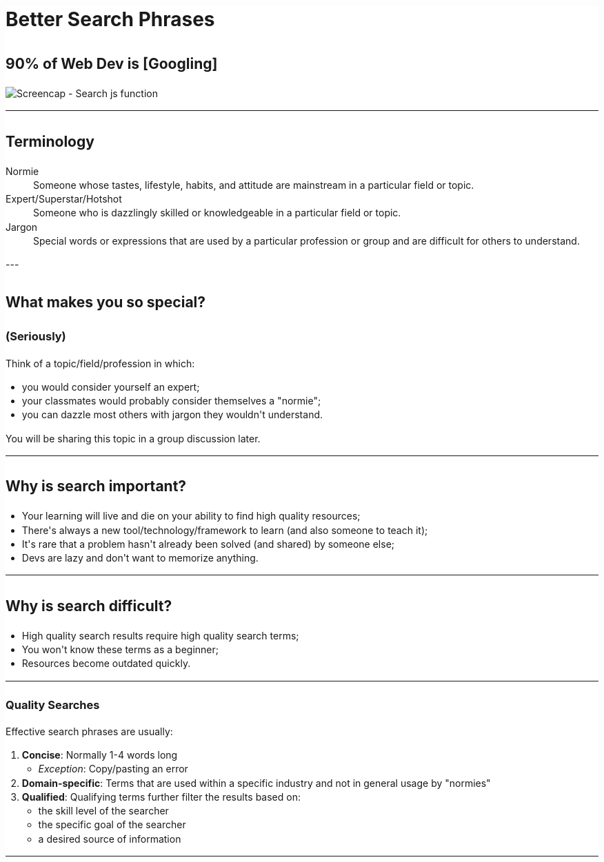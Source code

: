# Better Search Phrases
## 90% of Web Dev is [Googling]
![Screencap - Search js function](../assets/images/misc/search-js-function.png)

---

## Terminology
<dl>
  <dt>Normie</dt>
  <dd>Someone whose tastes, lifestyle, habits, and attitude are mainstream in a particular field or topic.</dd>
  <dt>Expert/Superstar/Hotshot</dt>
  <dd>Someone who is dazzlingly skilled or knowledgeable in a particular field or topic.</dd>
  <dt>Jargon</dt>
  <dd>Special words or expressions that are used by a particular profession or group and are difficult for others to understand.</dd>
</dl>
---

## What makes you so special?
### (Seriously)
Think of a topic/field/profession in which:
- you would consider yourself an expert;
- your classmates would probably consider themselves a "normie";
- you can dazzle most others with jargon they wouldn't understand.

You will be sharing this topic in a group discussion later.

---

## Why is search important?
- Your learning will live and die on your ability to find high quality resources;
- There's always a new tool/technology/framework to learn (and also someone to teach it);
- It's rare that a problem hasn't already been solved (and shared) by someone else;
- Devs are lazy and don't want to memorize anything.

---

## Why is search difficult?
- High quality search results require high quality search terms;
- You won't know these terms as a beginner;
- Resources become outdated quickly.

---

### Quality Searches
Effective search phrases are usually:
1. **Concise**: Normally 1-4 words long
    - _Exception_: Copy/pasting an error
2. **Domain-specific**: Terms that are used within a specific industry and not in general usage by "normies"
3. **Qualified**: Qualifying terms further filter the results based on:
    - the skill level of the searcher
    - the specific goal of the searcher
    - a desired source of information

---
